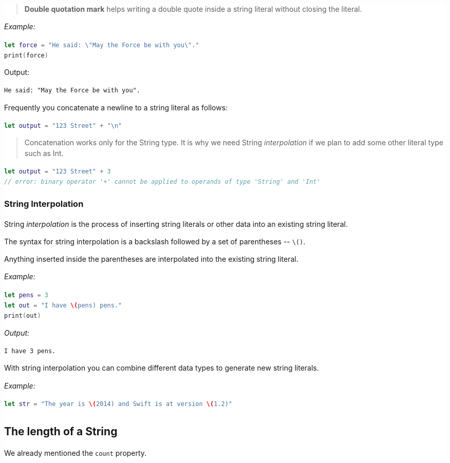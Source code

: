 

> **Double quotation mark** helps writing a double quote inside a string literal without closing the literal.

_Example:_
```swift
let force = "He said: \"May the Force be with you\"."
print(force)
```
Output:
```
He said: "May the Force be with you".
```

Frequently you concatenate a newline to a string literal as follows:
```swift
let output = "123 Street" + "\n"
```

> Concatenation works only for the String type. It is why we need String _interpolation_ if we plan to add some other literal type such as Int.

```swift
let output = "123 Street" + 3
// error: binary operator '+' cannot be applied to operands of type 'String' and 'Int'
```

### String Interpolation

String _interpolation_ is the process of inserting string literals or other data into an existing string literal. 

The syntax for string interpolation is a backslash followed by a set of parentheses -- `\()`. 

Anything inserted inside the parentheses are interpolated into the existing string literal.

_Example:_
```swift
let pens = 3
let out = "I have \(pens) pens."
print(out)
```
_Output:_
```
I have 3 pens.
```
With string interpolation you can combine different data types to generate new string literals.

_Example:_
```swift
let str = "The year is \(2014) and Swift is at version \(1.2)"
```


## The length of a String

We already mentioned the `count` property.
